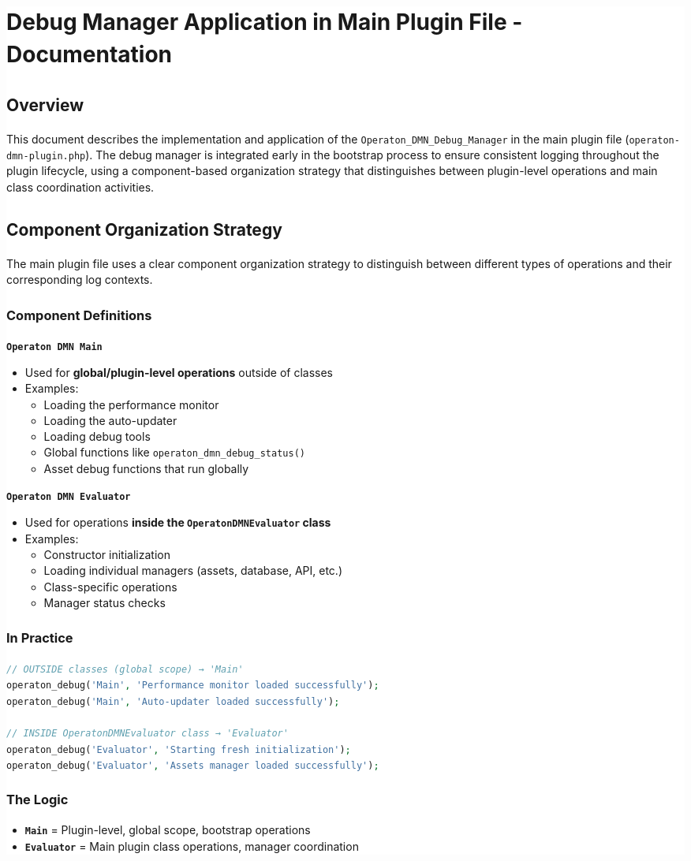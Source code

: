 # Debug Manager Application in Main Plugin File - Documentation

## Overview

This document describes the implementation and application of the `Operaton_DMN_Debug_Manager` in the main plugin file (`operaton-dmn-plugin.php`). The debug manager is integrated early in the bootstrap process to ensure consistent logging throughout the plugin lifecycle, using a component-based organization strategy that distinguishes between plugin-level operations and main class coordination activities.

## Component Organization Strategy

The main plugin file uses a clear component organization strategy to distinguish between different types of operations and their corresponding log contexts.

### Component Definitions

**`Operaton DMN Main`**
- Used for **global/plugin-level operations** outside of classes
- Examples:
  - Loading the performance monitor
  - Loading the auto-updater  
  - Loading debug tools
  - Global functions like `operaton_dmn_debug_status()`
  - Asset debug functions that run globally

**`Operaton DMN Evaluator`**
- Used for operations **inside the `OperatonDMNEvaluator` class**
- Examples:
  - Constructor initialization
  - Loading individual managers (assets, database, API, etc.)
  - Class-specific operations
  - Manager status checks

### In Practice

```php
// OUTSIDE classes (global scope) → 'Main'
operaton_debug('Main', 'Performance monitor loaded successfully');
operaton_debug('Main', 'Auto-updater loaded successfully');

// INSIDE OperatonDMNEvaluator class → 'Evaluator'  
operaton_debug('Evaluator', 'Starting fresh initialization');
operaton_debug('Evaluator', 'Assets manager loaded successfully');
```

### The Logic

- **`Main`** = Plugin-level, global scope, bootstrap operations
- **`Evaluator`** = Main plugin class operations, manager coordination
